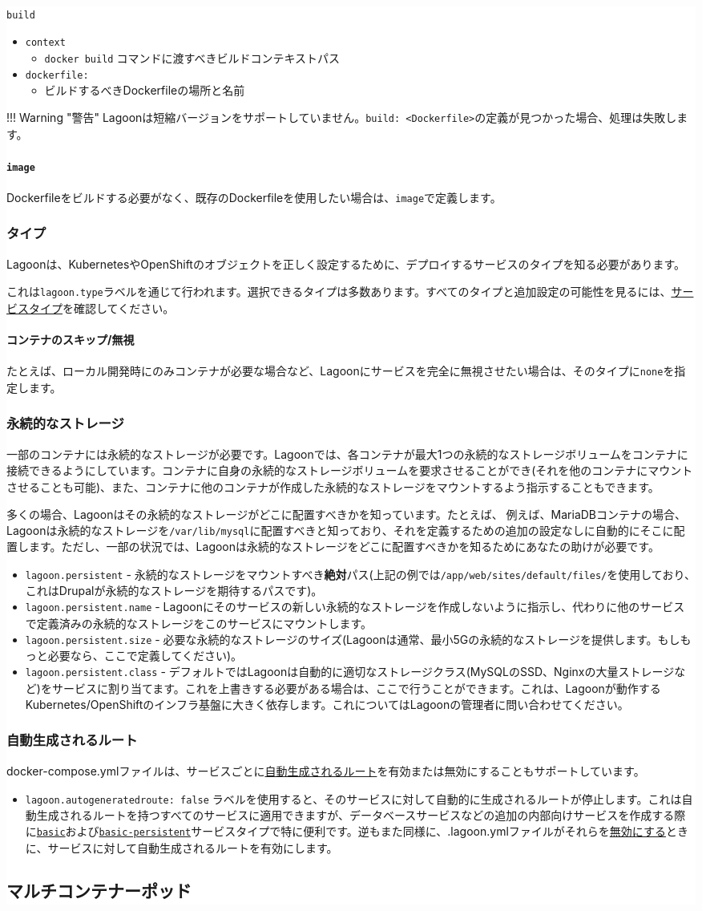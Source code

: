 `build`

* `context`
  * `docker build` コマンドに渡すべきビルドコンテキストパス
* `dockerfile:`
  * ビルドするべきDockerfileの場所と名前

!!! Warning "警告"
    Lagoonは短縮バージョンをサポートしていません。`build: <Dockerfile>`の定義が見つかった場合、処理は失敗します。

#### `image`

Dockerfileをビルドする必要がなく、既存のDockerfileを使用したい場合は、`image`で定義します。

### タイプ

Lagoonは、KubernetesやOpenShiftのオブジェクトを正しく設定するために、デプロイするサービスのタイプを知る必要があります。

これは`lagoon.type`ラベルを通じて行われます。選択できるタイプは多数あります。すべてのタイプと追加設定の可能性を見るには、[サービスタイプ](../concepts-advanced/service-types.md)を確認してください。

#### コンテナのスキップ/無視

たとえば、ローカル開発時にのみコンテナが必要な場合など、Lagoonにサービスを完全に無視させたい場合は、そのタイプに`none`を指定します。

### 永続的なストレージ

一部のコンテナには永続的なストレージが必要です。Lagoonでは、各コンテナが最大1つの永続的なストレージボリュームをコンテナに接続できるようにしています。コンテナに自身の永続的なストレージボリュームを要求させることができ(それを他のコンテナにマウントさせることも可能)、また、コンテナに他のコンテナが作成した永続的なストレージをマウントするよう指示することもできます。

多くの場合、Lagoonはその永続的なストレージがどこに配置すべきかを知っています。たとえば、 例えば、MariaDBコンテナの場合、Lagoonは永続的なストレージを`/var/lib/mysql`に配置すべきと知っており、それを定義するための追加の設定なしに自動的にそこに配置します。ただし、一部の状況では、Lagoonは永続的なストレージをどこに配置すべきかを知るためにあなたの助けが必要です。

* `lagoon.persistent` - 永続的なストレージをマウントすべき**絶対**パス(上記の例では`/app/web/sites/default/files/`を使用しており、これはDrupalが永続的なストレージを期待するパスです)。
* `lagoon.persistent.name` - Lagoonにそのサービスの新しい永続的なストレージを作成しないように指示し、代わりに他のサービスで定義済みの永続的なストレージをこのサービスにマウントします。
* `lagoon.persistent.size` - 必要な永続的なストレージのサイズ(Lagoonは通常、最小5Gの永続的なストレージを提供します。もしもっと必要なら、ここで定義してください)。
* `lagoon.persistent.class` - デフォルトではLagoonは自動的に適切なストレージクラス(MySQLのSSD、Nginxの大量ストレージなど)をサービスに割り当てます。これを上書きする必要がある場合は、ここで行うことができます。これは、Lagoonが動作するKubernetes/OpenShiftのインフラ基盤に大きく依存します。これについてはLagoonの管理者に問い合わせてください。

### 自動生成されるルート

docker-compose.ymlファイルは、サービスごとに[自動生成されるルート](./lagoon-yml.md#routes)を有効または無効にすることもサポートしています。

* `lagoon.autogeneratedroute: false` ラベルを使用すると、そのサービスに対して自動的に生成されるルートが停止します。これは自動生成されるルートを持つすべてのサービスに適用できますが、データベースサービスなどの追加の内部向けサービスを作成する際に[`basic`](../concepts-advanced/service-types.md#basic)および[`basic-persistent`](../concepts-advanced/service-types.md#basic-persistent)サービスタイプで特に便利です。逆もまた同様に、.lagoon.ymlファイルがそれらを[無効にする](lagoon-yml.md#routesautogenerate)ときに、サービスに対して自動生成されるルートを有効にします。

## マルチコンテナーポッド

